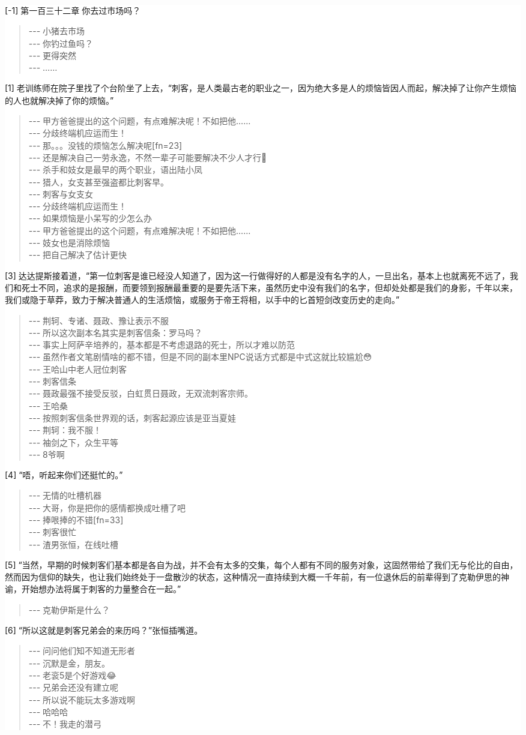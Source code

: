 
[-1] 第一百三十二章 你去过市场吗？
>--- 小猪去市场<br>
>--- 你钓过鱼吗？<br>
>--- 更得突然<br>
>--- ……<br>

[1] 老训练师在院子里找了个台阶坐了上去，“刺客，是人类最古老的职业之一，因为绝大多是人的烦恼皆因人而起，解决掉了让你产生烦恼的人也就解决掉了你的烦恼。”
>--- 甲方爸爸提出的这个问题，有点难解决呢！不如把他……<br>
>--- 分歧终端机应运而生！<br>
>--- 那。。。没钱的烦恼怎么解决呢[fn=23]<br>
>--- 还是解决自己一劳永逸，不然一辈子可能要解决不少人才行🤔<br>
>--- 杀手和妓女是最早的两个职业，语出陆小凤<br>
>--- 猎人，女支甚至强盗都比刺客早。<br>
>--- 刺客与女支女<br>
>--- 分歧终端机应运而生！<br>
>--- 如果烦恼是小呆写的少怎么办<br>
>--- 甲方爸爸提出的这个问题，有点难解决呢！不如把他……<br>
>--- 妓女也是消除烦恼<br>
>--- 把自己解决了估计更快<br>

[3] 达达提斯接着道，“第一位刺客是谁已经没人知道了，因为这一行做得好的人都是没有名字的人，一旦出名，基本上也就离死不远了，我们和死士不同，追求的是报酬，而要领到报酬最重要的是要先活下来，虽然历史中没有我们的名字，但却处处都是我们的身影，千年以来，我们或隐于草莽，致力于解决普通人的生活烦恼，或服务于帝王将相，以手中的匕首短剑改变历史的走向。”
>--- 荆轲、专诸、聂政、豫让表示不服<br>
>--- 所以这次副本名其实是刺客信条：罗马吗？<br>
>--- 事实上阿萨辛培养的，基本都是不考虑退路的死士，所以才难以防范<br>
>--- 虽然作者文笔剧情啥的都不错，但是不同的副本里NPC说话方式都是中式这就比较尴尬😳<br>
>--- 王哈山中老人冠位刺客<br>
>--- 刺客信条<br>
>--- 聂政最强不接受反驳，白虹贯日聂政，无双流刺客宗师。<br>
>--- 王哈桑<br>
>--- 按照刺客信条世界观的话，刺客起源应该是亚当夏娃<br>
>--- 荆轲：我不服！<br>
>--- 袖剑之下，众生平等<br>
>--- 8爷啊<br>

[4] “唔，听起来你们还挺忙的。”
>--- 无情的吐槽机器<br>
>--- 大哥，你是把你的感情都换成吐槽了吧<br>
>--- 捧哏捧的不错[fn=33]<br>
>--- 刺客很忙<br>
>--- 渣男张恒，在线吐槽<br>

[5] “当然，早期的时候刺客们基本都是各自为战，并不会有太多的交集，每个人都有不同的服务对象，这固然带给了我们无与伦比的自由，然而因为信仰的缺失，也让我们始终处于一盘散沙的状态，这种情况一直持续到大概一千年前，有一位退休后的前辈得到了克勒伊思的神谕，开始想办法将属于刺客的力量整合在一起。”
>--- 克勒伊斯是什么？<br>

[6] “所以这就是刺客兄弟会的来历吗？”张恒插嘴道。
>--- 问问他们知不知道无形者<br>
>--- 沉默是金，朋友。<br>
>--- 老衮5是个好游戏😂<br>
>--- 兄弟会还没有建立呢<br>
>--- 所以说不能玩太多游戏啊<br>
>--- 哈哈哈<br>
>--- 不！我走的潜弓<br>
